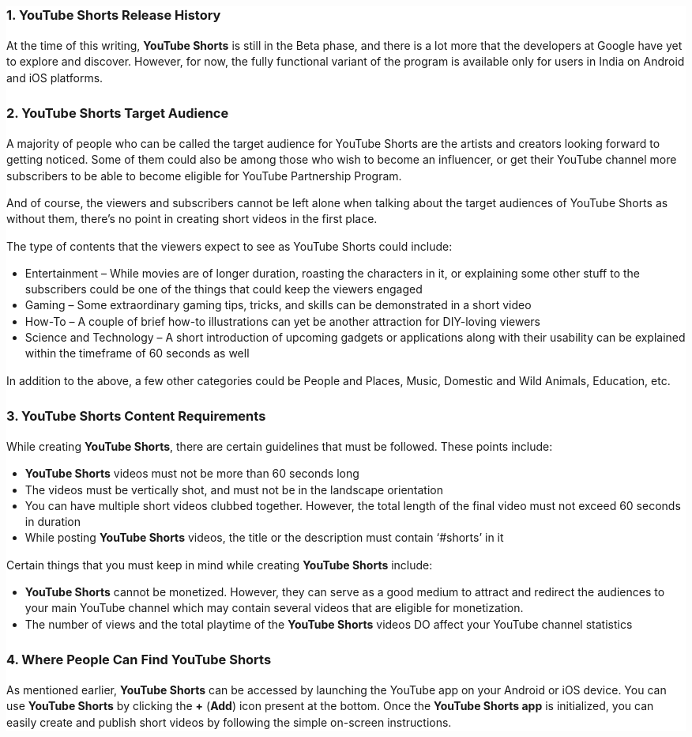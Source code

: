 ### 1\. YouTube Shorts Release History

At the time of this writing, **YouTube Shorts** is still in the Beta phase, and there is a lot more that the developers at Google have yet to explore and discover. However, for now, the fully functional variant of the program is available only for users in India on Android and iOS platforms.

### 2\. YouTube Shorts Target Audience

A majority of people who can be called the target audience for YouTube Shorts are the artists and creators looking forward to getting noticed. Some of them could also be among those who wish to become an influencer, or get their YouTube channel more subscribers to be able to become eligible for YouTube Partnership Program.

And of course, the viewers and subscribers cannot be left alone when talking about the target audiences of YouTube Shorts as without them, there’s no point in creating short videos in the first place.

The type of contents that the viewers expect to see as YouTube Shorts could include:

* Entertainment – While movies are of longer duration, roasting the characters in it, or explaining some other stuff to the subscribers could be one of the things that could keep the viewers engaged
* Gaming – Some extraordinary gaming tips, tricks, and skills can be demonstrated in a short video
* How-To – A couple of brief how-to illustrations can yet be another attraction for DIY-loving viewers
* Science and Technology – A short introduction of upcoming gadgets or applications along with their usability can be explained within the timeframe of 60 seconds as well

In addition to the above, a few other categories could be People and Places, Music, Domestic and Wild Animals, Education, etc.

### 3\. YouTube Shorts Content Requirements

While creating **YouTube Shorts**, there are certain guidelines that must be followed. These points include:

* **YouTube Shorts** videos must not be more than 60 seconds long
* The videos must be vertically shot, and must not be in the landscape orientation
* You can have multiple short videos clubbed together. However, the total length of the final video must not exceed 60 seconds in duration
* While posting **YouTube Shorts** videos, the title or the description must contain ‘#shorts’ in it

Certain things that you must keep in mind while creating **YouTube Shorts** include:

* **YouTube Shorts** cannot be monetized. However, they can serve as a good medium to attract and redirect the audiences to your main YouTube channel which may contain several videos that are eligible for monetization.
* The number of views and the total playtime of the **YouTube Shorts** videos DO affect your YouTube channel statistics

### 4\. Where People Can Find YouTube Shorts

As mentioned earlier, **YouTube Shorts** can be accessed by launching the YouTube app on your Android or iOS device. You can use **YouTube Shorts** by clicking the **+** (**Add**) icon present at the bottom. Once the **YouTube Shorts app** is initialized, you can easily create and publish short videos by following the simple on-screen instructions.

